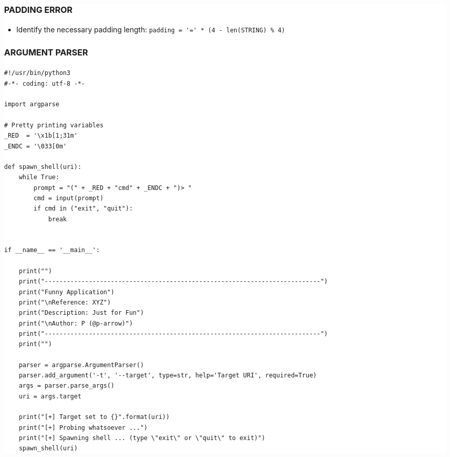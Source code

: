 ### PADDING ERROR
- Identify the necessary padding length: `padding = '=' * (4 - len(STRING) % 4)`


### ARGUMENT PARSER
```
#!/usr/bin/python3
#-*- coding: utf-8 -*-

import argparse

# Pretty printing variables
_RED  = '\x1b[1;31m'
_ENDC = '\033[0m'

def spawn_shell(uri):
    while True:
        prompt = "(" + _RED + "cmd" + _ENDC + ")> "
        cmd = input(prompt)
        if cmd in ("exit", "quit"):
            break


if __name__ == '__main__':

    print("")
    print("---------------------------------------------------------------------------")
    print("Funny Application")
    print("\nReference: XYZ")
    print("Description: Just for Fun")
    print("\nAuthor: P (@p-arrow)")
    print("---------------------------------------------------------------------------")
    print("")

    parser = argparse.ArgumentParser()
    parser.add_argument('-t', '--target', type=str, help='Target URI', required=True)
    args = parser.parse_args()
    uri = args.target

    print("[+] Target set to {}".format(uri))
    print("[+] Probing whatsoever ...")
    print("[+] Spawning shell ... (type \"exit\" or \"quit\" to exit)")
    spawn_shell(uri)
```

